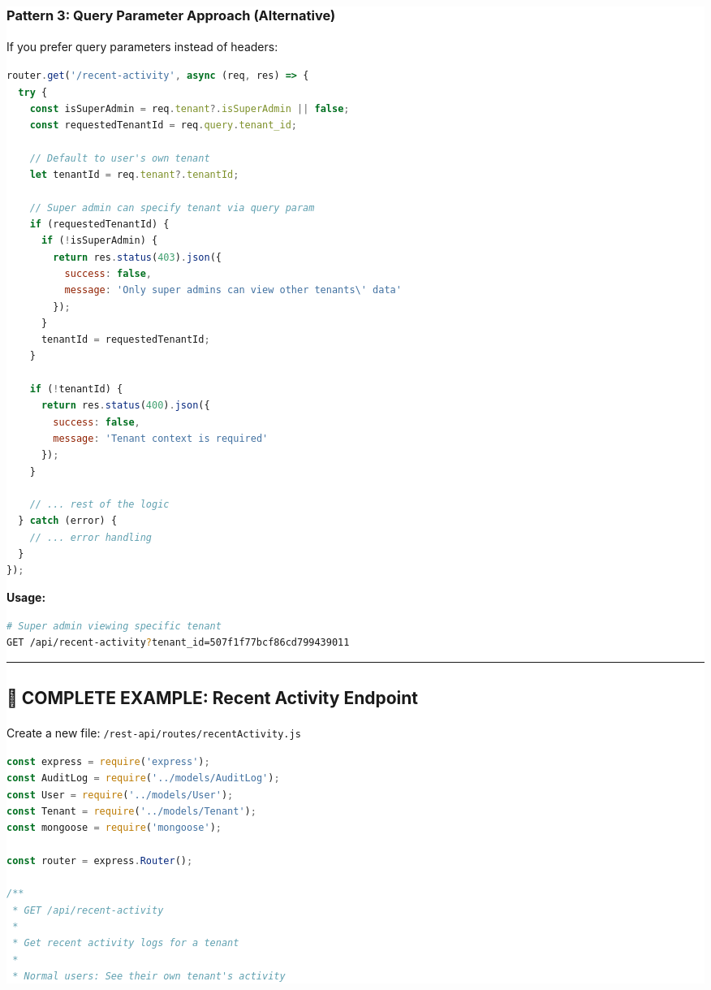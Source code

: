 
### **Pattern 3: Query Parameter Approach (Alternative)**

If you prefer query parameters instead of headers:

```javascript
router.get('/recent-activity', async (req, res) => {
  try {
    const isSuperAdmin = req.tenant?.isSuperAdmin || false;
    const requestedTenantId = req.query.tenant_id;

    // Default to user's own tenant
    let tenantId = req.tenant?.tenantId;

    // Super admin can specify tenant via query param
    if (requestedTenantId) {
      if (!isSuperAdmin) {
        return res.status(403).json({
          success: false,
          message: 'Only super admins can view other tenants\' data'
        });
      }
      tenantId = requestedTenantId;
    }

    if (!tenantId) {
      return res.status(400).json({
        success: false,
        message: 'Tenant context is required'
      });
    }

    // ... rest of the logic
  } catch (error) {
    // ... error handling
  }
});
```

**Usage:**
```bash
# Super admin viewing specific tenant
GET /api/recent-activity?tenant_id=507f1f77bcf86cd799439011
```

---

## 🔨 **COMPLETE EXAMPLE: Recent Activity Endpoint**

Create a new file: `/rest-api/routes/recentActivity.js`

```javascript
const express = require('express');
const AuditLog = require('../models/AuditLog');
const User = require('../models/User');
const Tenant = require('../models/Tenant');
const mongoose = require('mongoose');

const router = express.Router();

/**
 * GET /api/recent-activity
 *
 * Get recent activity logs for a tenant
 *
 * Normal users: See their own tenant's activity
```